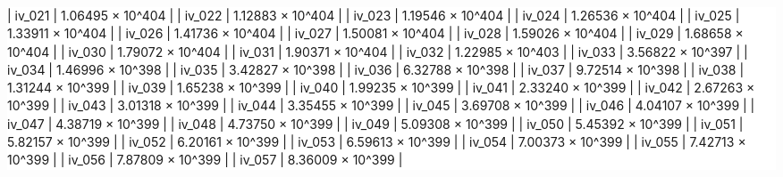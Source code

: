 | iv_021 | 1.06495 × 10^404 |
| iv_022 | 1.12883 × 10^404 |
| iv_023 | 1.19546 × 10^404 |
| iv_024 | 1.26536 × 10^404 |
| iv_025 | 1.33911 × 10^404 |
| iv_026 | 1.41736 × 10^404 |
| iv_027 | 1.50081 × 10^404 |
| iv_028 | 1.59026 × 10^404 |
| iv_029 | 1.68658 × 10^404 |
| iv_030 | 1.79072 × 10^404 |
| iv_031 | 1.90371 × 10^404 |
| iv_032 | 1.22985 × 10^403 |
| iv_033 | 3.56822 × 10^397 |
| iv_034 | 1.46996 × 10^398 |
| iv_035 | 3.42827 × 10^398 |
| iv_036 | 6.32788 × 10^398 |
| iv_037 | 9.72514 × 10^398 |
| iv_038 | 1.31244 × 10^399 |
| iv_039 | 1.65238 × 10^399 |
| iv_040 | 1.99235 × 10^399 |
| iv_041 | 2.33240 × 10^399 |
| iv_042 | 2.67263 × 10^399 |
| iv_043 | 3.01318 × 10^399 |
| iv_044 | 3.35455 × 10^399 |
| iv_045 | 3.69708 × 10^399 |
| iv_046 | 4.04107 × 10^399 |
| iv_047 | 4.38719 × 10^399 |
| iv_048 | 4.73750 × 10^399 |
| iv_049 | 5.09308 × 10^399 |
| iv_050 | 5.45392 × 10^399 |
| iv_051 | 5.82157 × 10^399 |
| iv_052 | 6.20161 × 10^399 |
| iv_053 | 6.59613 × 10^399 |
| iv_054 | 7.00373 × 10^399 |
| iv_055 | 7.42713 × 10^399 |
| iv_056 | 7.87809 × 10^399 |
| iv_057 | 8.36009 × 10^399 |
